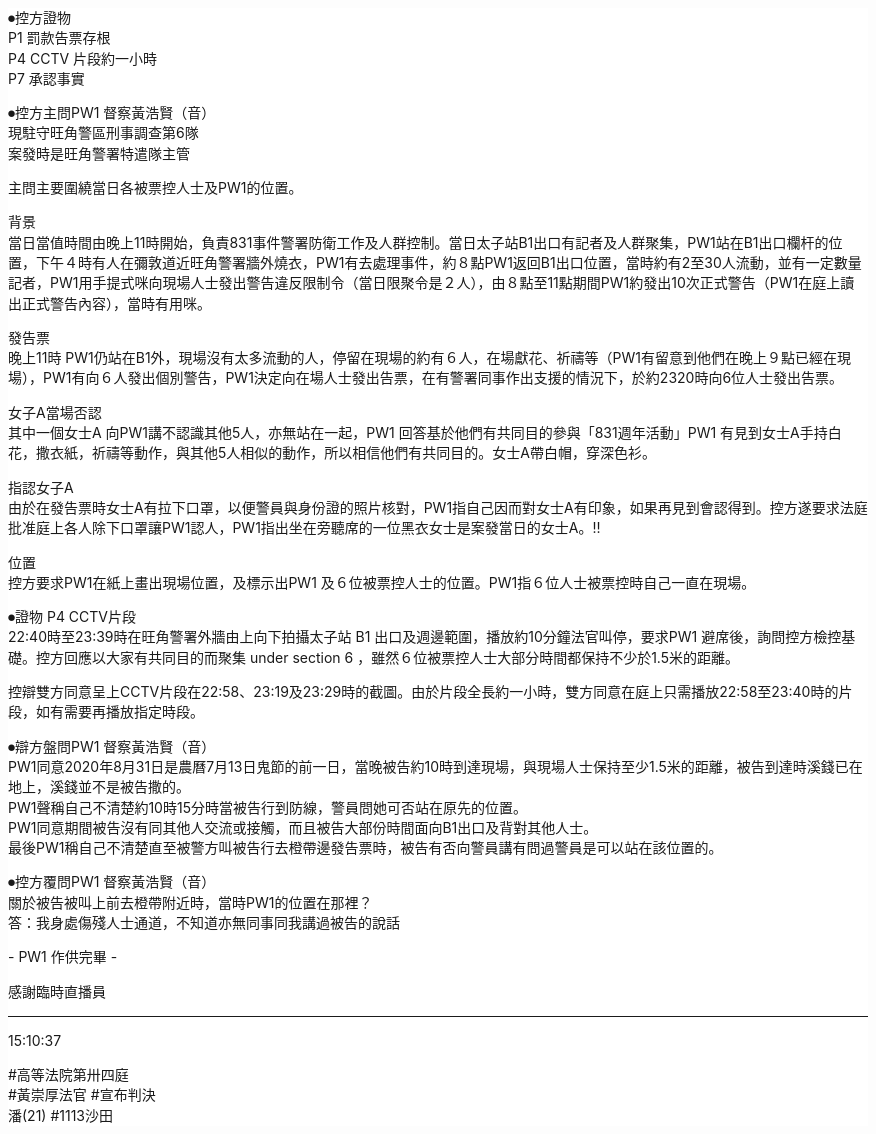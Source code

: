 ⏺控方證物  
P1 罰款告票存根  
P4 CCTV 片段約一小時  
P7 承認事實  
  
⏺控方主問PW1 督察黃浩賢（音）  
現駐守旺角警區刑事調查第6隊  
案發時是旺角警署特遣隊主管  
  
主問主要圍繞當日各被票控人士及PW1的位置。  
  
背景  
當日當值時間由晚上11時開始，負責831事件警署防衛工作及人群控制。當日太子站B1出口有記者及人群聚集，PW1站在B1出口欄杆的位置，下午４時有人在彌敦道近旺角警署牆外燒衣，PW1有去處理事件，約８點PW1返回B1出口位置，當時約有2至30人流動，並有一定數量記者，PW1用手提式咪向現場人士發出警告違反限制令（當日限聚令是２人），由８點至11點期間PW1約發出10次正式警告（PW1在庭上讀出正式警告內容），當時有用咪。  
  
發告票  
晚上11時 PW1仍站在B1外，現場沒有太多流動的人，停留在現場的約有６人，在場獻花、祈禱等（PW1有留意到他們在晚上９點已經在現場），PW1有向６人發出個別警告，PW1決定向在場人士發出告票，在有警署同事作出支援的情況下，於約2320時向6位人士發出告票。  
  
女子A當場否認  
其中一個女士A 向PW1講不認識其他5人，亦無站在一起，PW1 回答基於他們有共同目的參與「831週年活動」PW1 有見到女士A手持白花，撒衣紙，祈禱等動作，與其他5人相似的動作，所以相信他們有共同目的。女士A帶白帽，穿深色衫。  
  
指認女子A  
由於在發告票時女士A有拉下口罩，以便警員與身份證的照片核對，PW1指自己因而對女士A有印象，如果再見到會認得到。控方遂要求法庭批准庭上各人除下口罩讓PW1認人，PW1指出坐在旁聽席的一位黑衣女士是案發當日的女士A。‼️  
  
位置  
控方要求PW1在紙上畫出現場位置，及標示出PW1 及６位被票控人士的位置。PW1指６位人士被票控時自己一直在現場。  
  
⏺證物 P4 CCTV片段  
22:40時至23:39時在旺角警署外牆由上向下拍攝太子站 B1 出口及週邊範圍，播放約10分鐘法官叫停，要求PW1 避席後，詢問控方檢控基礎。控方回應以大家有共同目的而聚集 under section 6 ，雖然６位被票控人士大部分時間都保持不少於1.5米的距離。  
  
控辯雙方同意呈上CCTV片段在22:58、23:19及23:29時的截圖。由於片段全長約一小時，雙方同意在庭上只需播放22:58至23:40時的片段，如有需要再播放指定時段。  
  
⏺辯方盤問PW1 督察黃浩賢（音）  
PW1同意2020年8月31日是農曆7月13日鬼節的前一日，當晚被告約10時到達現場，與現場人士保持至少1.5米的距離，被告到達時溪錢已在地上，溪錢並不是被告撒的。  
PW1聲稱自己不清楚約10時15分時當被告行到防線，警員問她可否站在原先的位置。  
PW1同意期間被告沒有同其他人交流或接觸，而且被告大部份時間面向B1出口及背對其他人士。  
最後PW1稱自己不清楚直至被警方叫被告行去橙帶邊發告票時，被告有否向警員講有問過警員是可以站在該位置的。  
  
⏺控方覆問PW1 督察黃浩賢（音）  
關於被告被叫上前去橙帶附近時，當時PW1的位置在那裡？  
答：我身處傷殘人士通道，不知道亦無同事同我講過被告的說話  
  
\- PW1 作供完畢 -  
  
感謝臨時直播員

---
      
15:10:37



\#高等法院第卅四庭  
\#黃崇厚法官 \#宣布判決  
潘(21) \#1113沙田  
  